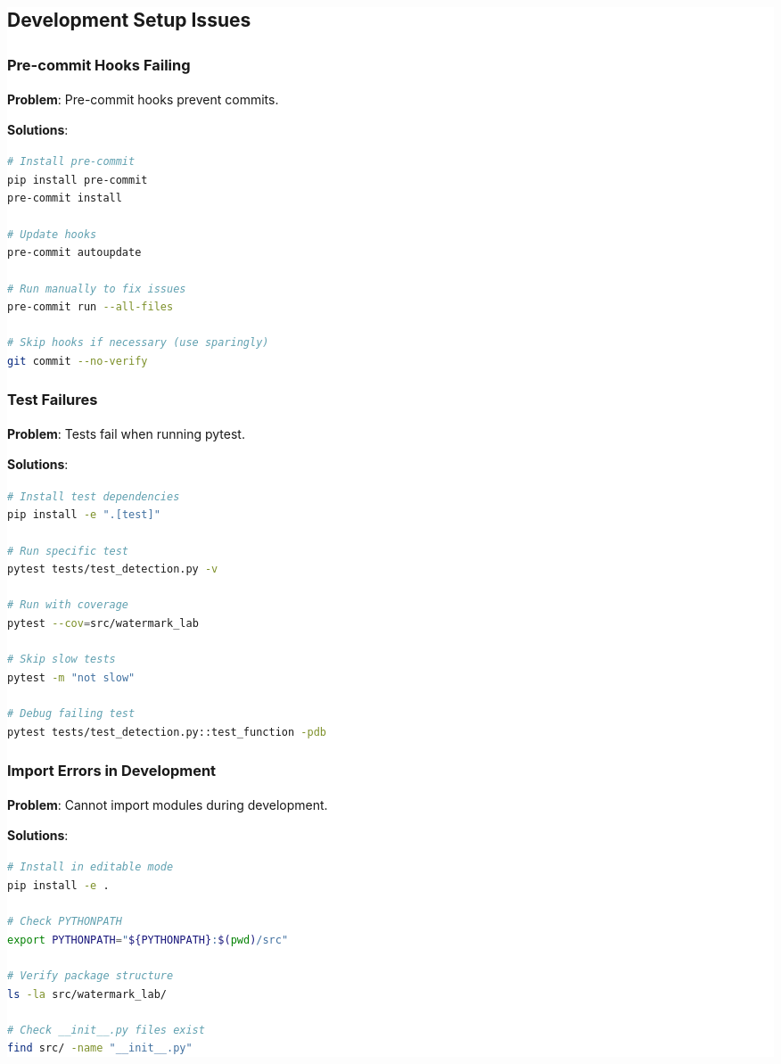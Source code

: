 ## Development Setup Issues

### Pre-commit Hooks Failing

**Problem**: Pre-commit hooks prevent commits.

**Solutions**:
```bash
# Install pre-commit
pip install pre-commit
pre-commit install

# Update hooks
pre-commit autoupdate

# Run manually to fix issues
pre-commit run --all-files

# Skip hooks if necessary (use sparingly)
git commit --no-verify
```

### Test Failures

**Problem**: Tests fail when running pytest.

**Solutions**:
```bash
# Install test dependencies
pip install -e ".[test]"

# Run specific test
pytest tests/test_detection.py -v

# Run with coverage
pytest --cov=src/watermark_lab

# Skip slow tests
pytest -m "not slow"

# Debug failing test
pytest tests/test_detection.py::test_function -pdb
```

### Import Errors in Development

**Problem**: Cannot import modules during development.

**Solutions**:
```bash
# Install in editable mode
pip install -e .

# Check PYTHONPATH
export PYTHONPATH="${PYTHONPATH}:$(pwd)/src"

# Verify package structure
ls -la src/watermark_lab/

# Check __init__.py files exist
find src/ -name "__init__.py"
```
